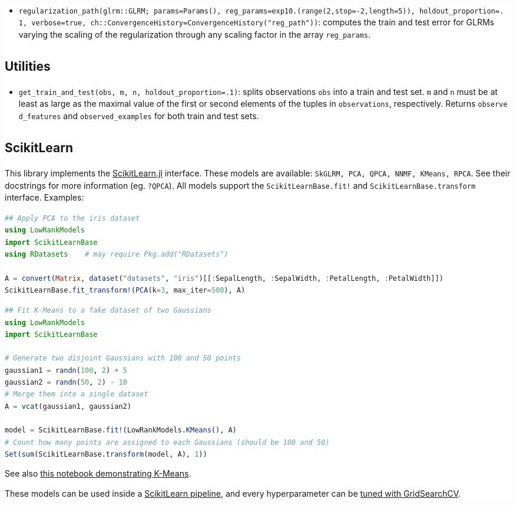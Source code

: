 * `regularization_path(glrm::GLRM; params=Params(), reg_params=exp10.(range(2,stop=-2,length=5)), holdout_proportion=.1, verbose=true, ch::ConvergenceHistory=ConvergenceHistory("reg_path"))`: computes the train and test error for GLRMs varying the scaling of the regularization through any scaling factor in the array `reg_params`.

## Utilities

* `get_train_and_test(obs, m, n, holdout_proportion=.1)`: splits observations `obs` into a train and test set. `m` and `n` must be at least as large as the maximal value of the first or second elements of the tuples in `observations`, respectively. Returns `observed_features` and `observed_examples` for both train and test sets.

## ScikitLearn

This library implements the
[ScikitLearn.jl](https://github.com/cstjean/ScikitLearn.jl) interface. These
models are available: `SkGLRM, PCA, QPCA, NNMF, KMeans, RPCA`. See their
docstrings for more information (eg. `?QPCA`). All models support the
`ScikitLearnBase.fit!` and `ScikitLearnBase.transform` interface. Examples:

```julia
## Apply PCA to the iris dataset
using LowRankModels
import ScikitLearnBase
using RDatasets    # may require Pkg.add("RDatasets")

A = convert(Matrix, dataset("datasets", "iris")[[:SepalLength, :SepalWidth, :PetalLength, :PetalWidth]])
ScikitLearnBase.fit_transform!(PCA(k=3, max_iter=500), A)
```

```julia
## Fit K-Means to a fake dataset of two Gaussians
using LowRankModels
import ScikitLearnBase

# Generate two disjoint Gaussians with 100 and 50 points
gaussian1 = randn(100, 2) + 5
gaussian2 = randn(50, 2) - 10
# Merge them into a single dataset
A = vcat(gaussian1, gaussian2)

model = ScikitLearnBase.fit!(LowRankModels.KMeans(), A)
# Count how many points are assigned to each Gaussians (should be 100 and 50)
Set(sum(ScikitLearnBase.transform(model, A), 1))
```

See also [this notebook demonstrating K-Means](https://github.com/cstjean/ScikitLearn.jl/blob/master/examples/Plot_Kmeans_Digits_Julia.ipynb).

These models can be used inside a [ScikitLearn pipeline](http://scikitlearnjl.readthedocs.io/en/latest/pipelines/), and every hyperparameter can be [tuned with GridSearchCV](http://scikitlearnjl.readthedocs.io/en/latest/model_selection/).


[glrmpaper]: https://people.orie.cornell.edu/mru8/doc/udell16_glrm.pdf